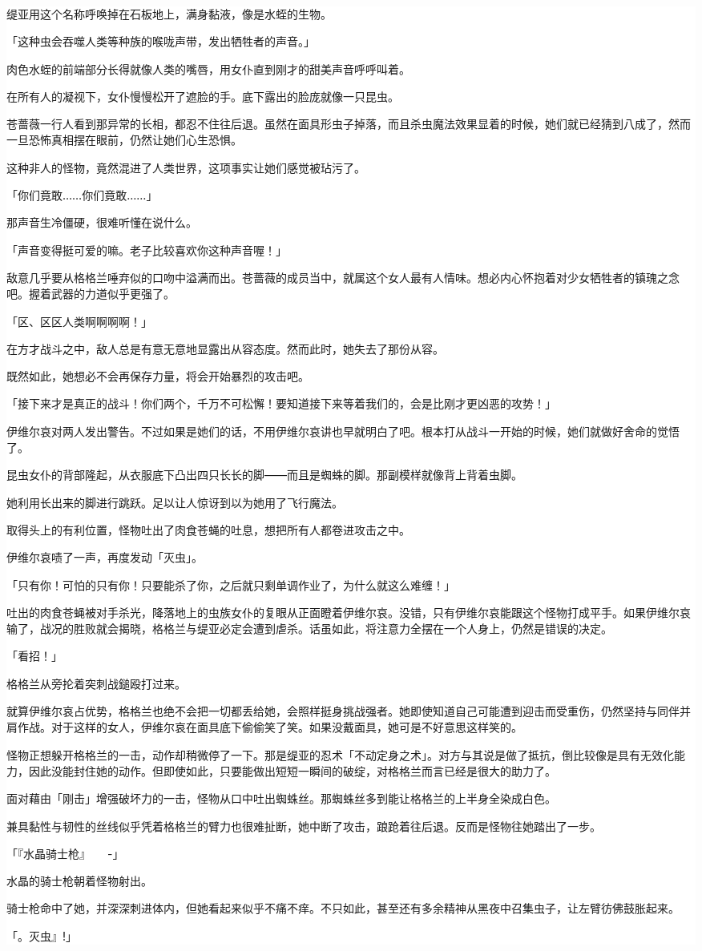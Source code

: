 缇亚用这个名称呼唤掉在石板地上，满身黏液，像是水蛭的生物。

「这种虫会吞噬人类等种族的喉咙声带，发出牺牲者的声音。」

肉色水蛭的前端部分长得就像人类的嘴唇，用女仆直到刚才的甜美声音呼呼叫着。

在所有人的凝视下，女仆慢慢松开了遮脸的手。底下露出的脸庞就像一只昆虫。

苍蔷薇一行人看到那异常的长相，都忍不住往后退。虽然在面具形虫子掉落，而且杀虫魔法效果显着的时候，她们就已经猜到八成了，然而一旦恐怖真相摆在眼前，仍然让她们心生恐惧。

这种非人的怪物，竟然混进了人类世界，这项事实让她们感觉被玷污了。

「你们竟敢……你们竟敢……」

那声音生冷僵硬，很难听懂在说什么。

「声音变得挺可爱的嘛。老子比较喜欢你这种声音喔！」

敌意几乎要从格格兰唾弃似的口吻中溢满而出。苍蔷薇的成员当中，就属这个女人最有人情味。想必内心怀抱着对少女牺牲者的镇瑰之念吧。握着武器的力道似乎更强了。

「区、区区人类啊啊啊啊！」

在方才战斗之中，敌人总是有意无意地显露出从容态度。然而此时，她失去了那份从容。

既然如此，她想必不会再保存力量，将会开始暴烈的攻击吧。

「接下来才是真正的战斗！你们两个，千万不可松懈！要知道接下来等着我们的，会是比刚才更凶恶的攻势！」

伊维尔哀对两人发出警告。不过如果是她们的话，不用伊维尔哀讲也早就明白了吧。根本打从战斗一开始的时候，她们就做好舍命的觉悟了。

昆虫女仆的背部隆起，从衣服底下凸出四只长长的脚——而且是蜘蛛的脚。那副模样就像背上背着虫脚。

她利用长出来的脚进行跳跃。足以让人惊讶到以为她用了飞行魔法。

取得头上的有利位置，怪物吐出了肉食苍蝇的吐息，想把所有人都卷进攻击之中。

伊维尔哀啧了一声，再度发动「灭虫」。

「只有你！可怕的只有你！只要能杀了你，之后就只剩单调作业了，为什么就这么难缠！」

吐出的肉食苍蝇被对手杀光，降落地上的虫族女仆的复眼从正面瞪着伊维尔哀。没错，只有伊维尔哀能跟这个怪物打成平手。如果伊维尔哀输了，战况的胜败就会揭晓，格格兰与缇亚必定会遭到虐杀。话虽如此，将注意力全摆在一个人身上，仍然是错误的决定。

「看招！」

格格兰从旁抡着突刺战鎚殴打过来。

就算伊维尔哀占优势，格格兰也绝不会把一切都丢给她，会照样挺身挑战强者。她即使知道自己可能遭到迎击而受重伤，仍然坚持与同伴并肩作战。对于这样的女人，伊维尔哀在面具底下偷偷笑了笑。如果没戴面具，她可是不好意思这样笑的。

怪物正想躲开格格兰的一击，动作却稍微停了一下。那是缇亚的忍术「不动定身之术」。对方与其说是做了抵抗，倒比较像是具有无效化能力，因此没能封住她的动作。但即使如此，只要能做出短短一瞬间的破绽，对格格兰而言已经是很大的助力了。

面对藉由「刚击」增强破坏力的一击，怪物从口中吐出蜘蛛丝。那蜘蛛丝多到能让格格兰的上半身全染成白色。

兼具黏性与韧性的丝线似乎凭着格格兰的臂力也很难扯断，她中断了攻击，踉跄着往后退。反而是怪物往她踏出了一步。

「『水晶骑士枪』　　-」

水晶的骑士枪朝着怪物射出。

骑士枪命中了她，并深深刺进体内，但她看起来似乎不痛不痒。不只如此，甚至还有多余精神从黑夜中召集虫子，让左臂彷佛鼓胀起来。

「。灭虫』!」
